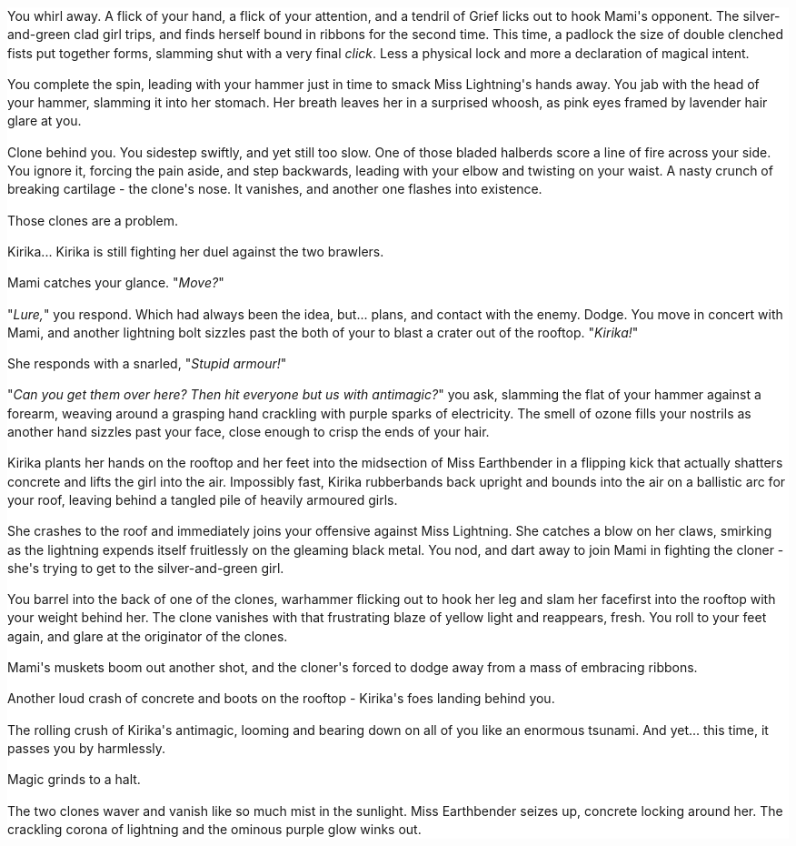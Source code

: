 You whirl away. A flick of your hand, a flick of your attention, and a tendril of Grief licks out to hook Mami's opponent. The silver-and-green clad girl trips, and finds herself bound in ribbons for the second time. This time, a padlock the size of double clenched fists put together forms, slamming shut with a very final *click*. Less a physical lock and more a declaration of magical intent.

You complete the spin, leading with your hammer just in time to smack Miss Lightning's hands away. You jab with the head of your hammer, slamming it into her stomach. Her breath leaves her in a surprised whoosh, as pink eyes framed by lavender hair glare at you.

Clone behind you. You sidestep swiftly, and yet still too slow. One of those bladed halberds score a line of fire across your side. You ignore it, forcing the pain aside, and step backwards, leading with your elbow and twisting on your waist. A nasty crunch of breaking cartilage - the clone's nose. It vanishes, and another one flashes into existence.

Those clones are a problem.

Kirika... Kirika is still fighting her duel against the two brawlers.

Mami catches your glance. "*Move?*"

"*Lure,*" you respond. Which had always been the idea, but... plans, and contact with the enemy. Dodge. You move in concert with Mami, and another lightning bolt sizzles past the both of your to blast a crater out of the rooftop. "*Kirika!*"

She responds with a snarled, "*Stupid armour!*"

"*Can you get them over here? Then hit everyone but us with antimagic?*" you ask, slamming the flat of your hammer against a forearm, weaving around a grasping hand crackling with purple sparks of electricity. The smell of ozone fills your nostrils as another hand sizzles past your face, close enough to crisp the ends of your hair.

Kirika plants her hands on the rooftop and her feet into the midsection of Miss Earthbender in a flipping kick that actually shatters concrete and lifts the girl into the air. Impossibly fast, Kirika rubberbands back upright and bounds into the air on a ballistic arc for your roof, leaving behind a tangled pile of heavily armoured girls.

She crashes to the roof and immediately joins your offensive against Miss Lightning. She catches a blow on her claws, smirking as the lightning expends itself fruitlessly on the gleaming black metal. You nod, and dart away to join Mami in fighting the cloner - she's trying to get to the silver-and-green girl.

You barrel into the back of one of the clones, warhammer flicking out to hook her leg and slam her facefirst into the rooftop with your weight behind her. The clone vanishes with that frustrating blaze of yellow light and reappears, fresh. You roll to your feet again, and glare at the originator of the clones.

Mami's muskets boom out another shot, and the cloner's forced to dodge away from a mass of embracing ribbons.

Another loud crash of concrete and boots on the rooftop - Kirika's foes landing behind you.

The rolling crush of Kirika's antimagic, looming and bearing down on all of you like an enormous tsunami. And yet... this time, it passes you by harmlessly.

Magic grinds to a halt.

The two clones waver and vanish like so much mist in the sunlight. Miss Earthbender seizes up, concrete locking around her. The crackling corona of lightning and the ominous purple glow winks out.
